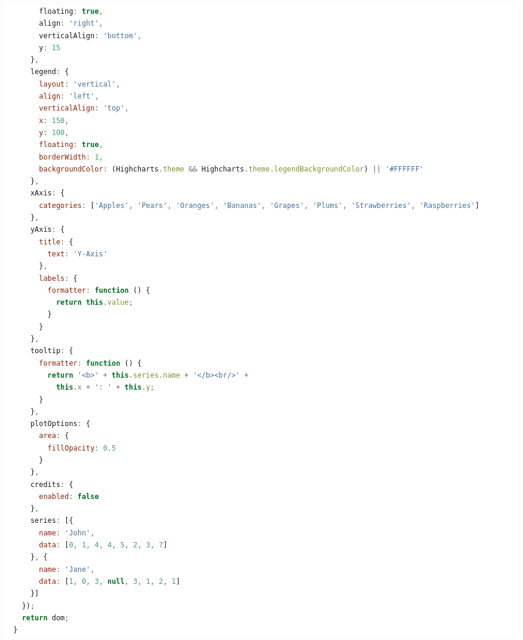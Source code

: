 ```js
        floating: true,
        align: 'right',
        verticalAlign: 'bottom',
        y: 15
      },
      legend: {
        layout: 'vertical',
        align: 'left',
        verticalAlign: 'top',
        x: 150,
        y: 100,
        floating: true,
        borderWidth: 1,
        backgroundColor: (Highcharts.theme && Highcharts.theme.legendBackgroundColor) || '#FFFFFF'
      },
      xAxis: {
        categories: ['Apples', 'Pears', 'Oranges', 'Bananas', 'Grapes', 'Plums', 'Strawberries', 'Raspberries']
      },
      yAxis: {
        title: {
          text: 'Y-Axis'
        },
        labels: {
          formatter: function () {
            return this.value;
          }
        }
      },
      tooltip: {
        formatter: function () {
          return '<b>' + this.series.name + '</b><br/>' +
            this.x + ': ' + this.y;
        }
      },
      plotOptions: {
        area: {
          fillOpacity: 0.5
        }
      },
      credits: {
        enabled: false
      },
      series: [{
        name: 'John',
        data: [0, 1, 4, 4, 5, 2, 3, 7]
      }, {
        name: 'Jane',
        data: [1, 0, 3, null, 3, 1, 2, 1]
      }]
    });
    return dom;
  }
```
